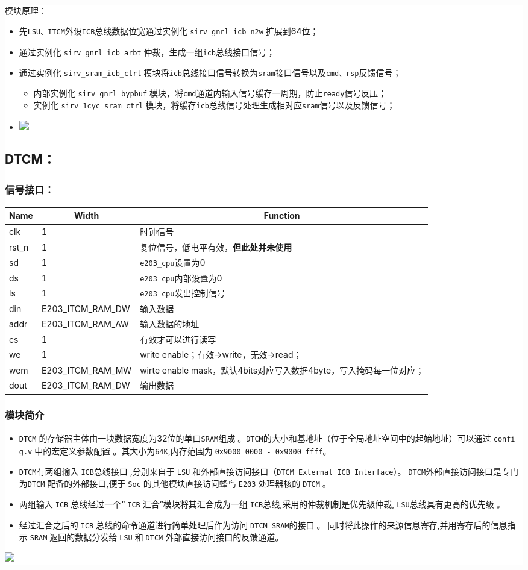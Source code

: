 模块原理：

- 先`LSU、ITCM`外设`ICB`总线数据位宽通过实例化 `sirv_gnrl_icb_n2w` 扩展到64位；

- 通过实例化 `sirv_gnrl_icb_arbt` 仲裁，生成一组`icb`总线接口信号；

- 通过实例化 `sirv_sram_icb_ctrl` 模块将`icb`总线接口信号转换为`sram`接口信号以及`cmd、rsp`反馈信号；
  
  - 内部实例化 `sirv_gnrl_bypbuf` 模块，将`cmd`通道内输入信号缓存一周期，防止`ready`信号反压；
  - 实例化 `sirv_1cyc_sram_ctrl` 模块，将缓存`icb`总线信号处理生成相对应`sram`信号以及反馈信号；

- ![](https://zpnmh.oss-cn-beijing.aliyuncs.com/img2/202304071456006.png)

## DTCM：

### 信号接口：

| Name  | Width            | Function                                        |
| ----- | ---------------- | ----------------------------------------------- |
| clk   | 1                | 时钟信号                                            |
| rst_n | 1                | 复位信号，低电平有效，**但此处并未使用**                          |
| sd    | 1                | `e203_cpu`设置为0                                  |
| ds    | 1                | `e203_cpu`内部设置为0                                |
| ls    | 1                | `e203_cpu`发出控制信号                                |
| din   | E203_ITCM_RAM_DW | 输入数据                                            |
| addr  | E203_ITCM_RAM_AW | 输入数据的地址                                         |
| cs    | 1                | 有效才可以进行读写                                       |
| we    | 1                | write enable；有效->write，无效->read；                |
| wem   | E203_ITCM_RAM_MW | wirte enable mask，默认4bits对应写入数据4byte，写入掩码每一位对应； |
| dout  | E203_ITCM_RAM_DW | 输出数据                                            |

### 模块简介

+ `DTCM` 的存储器主体由一块数据宽度为32位的单口`SRAM`组成 。`DTCM`的大小和基地址（位于全局地址空间中的起始地址）可以通过 `config.v` 中的宏定义参数配置 。其大小为`64K`,内存范围为 `0x9000_0000 - 0x9000_ffff`。

+ `DTCM`有两组输入 `ICB`总线接口 ,分别来自于 `LSU` 和外部直接访问接口（`DTCM
  External ICB Interface`）。 `DTCM`外部直接访问接口是专门为`DTCM` 配备的外部接口,便于 `Soc` 的其他模块直接访问蜂鸟 `E203` 处理器核的 `DTCM` 。

+ 两组输入 `ICB` 总线经过一个“ `ICB` 汇合”模块将其汇合成为一组 `ICB`总线,采用的仲裁机制是优先级仲裁, `LSU`总线具有更高的优先级 。

+ 经过汇合之后的 `ICB` 总线的命令通道进行简单处理后作为访问 `DTCM SRAM`的接口 。 同时将此操作的来源信息寄存,并用寄存后的信息指示 `SRAM` 返回的数据分发给 `LSU` 和 `DTCM` 外部直接访问接口的反馈通道。

![](https://zpnmh.oss-cn-beijing.aliyuncs.com/img2/202304071456642.png)
